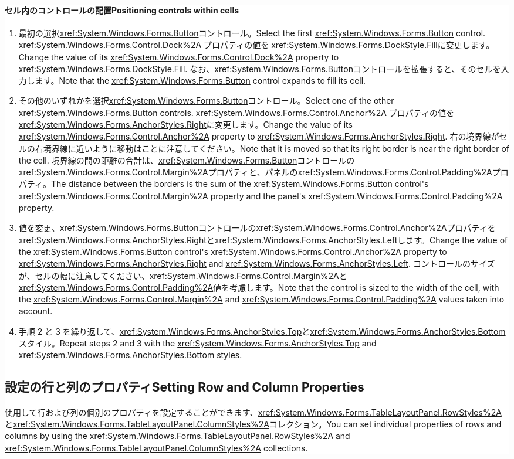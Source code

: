 #### <a name="positioning-controls-within-cells"></a><span data-ttu-id="d3b3e-157">セル内のコントロールの配置</span><span class="sxs-lookup"><span data-stu-id="d3b3e-157">Positioning controls within cells</span></span>  
  
1.  <span data-ttu-id="d3b3e-158">最初の選択<xref:System.Windows.Forms.Button>コントロール。</span><span class="sxs-lookup"><span data-stu-id="d3b3e-158">Select the first <xref:System.Windows.Forms.Button> control.</span></span> <span data-ttu-id="d3b3e-159"><xref:System.Windows.Forms.Control.Dock%2A> プロパティの値を <xref:System.Windows.Forms.DockStyle.Fill>に変更します。</span><span class="sxs-lookup"><span data-stu-id="d3b3e-159">Change the value of its <xref:System.Windows.Forms.Control.Dock%2A> property to <xref:System.Windows.Forms.DockStyle.Fill>.</span></span> <span data-ttu-id="d3b3e-160">なお、<xref:System.Windows.Forms.Button>コントロールを拡張すると、そのセルを入力します。</span><span class="sxs-lookup"><span data-stu-id="d3b3e-160">Note that the <xref:System.Windows.Forms.Button> control expands to fill its cell.</span></span>  
  
2.  <span data-ttu-id="d3b3e-161">その他のいずれかを選択<xref:System.Windows.Forms.Button>コントロール。</span><span class="sxs-lookup"><span data-stu-id="d3b3e-161">Select one of the other <xref:System.Windows.Forms.Button> controls.</span></span> <span data-ttu-id="d3b3e-162"><xref:System.Windows.Forms.Control.Anchor%2A> プロパティの値を <xref:System.Windows.Forms.AnchorStyles.Right>に変更します。</span><span class="sxs-lookup"><span data-stu-id="d3b3e-162">Change the value of its <xref:System.Windows.Forms.Control.Anchor%2A> property to <xref:System.Windows.Forms.AnchorStyles.Right>.</span></span> <span data-ttu-id="d3b3e-163">右の境界線がセルの右境界線に近いように移動はことに注意してください。</span><span class="sxs-lookup"><span data-stu-id="d3b3e-163">Note that it is moved so that its right border is near the right border of the cell.</span></span> <span data-ttu-id="d3b3e-164">境界線の間の距離の合計は、<xref:System.Windows.Forms.Button>コントロールの<xref:System.Windows.Forms.Control.Margin%2A>プロパティと、パネルの<xref:System.Windows.Forms.Control.Padding%2A>プロパティ。</span><span class="sxs-lookup"><span data-stu-id="d3b3e-164">The distance between the borders is the sum of the <xref:System.Windows.Forms.Button> control's <xref:System.Windows.Forms.Control.Margin%2A> property and the panel's <xref:System.Windows.Forms.Control.Padding%2A> property.</span></span>  
  
3.  <span data-ttu-id="d3b3e-165">値を変更、<xref:System.Windows.Forms.Button>コントロールの<xref:System.Windows.Forms.Control.Anchor%2A>プロパティを<xref:System.Windows.Forms.AnchorStyles.Right>と<xref:System.Windows.Forms.AnchorStyles.Left>します。</span><span class="sxs-lookup"><span data-stu-id="d3b3e-165">Change the value of the <xref:System.Windows.Forms.Button> control's <xref:System.Windows.Forms.Control.Anchor%2A> property to <xref:System.Windows.Forms.AnchorStyles.Right> and <xref:System.Windows.Forms.AnchorStyles.Left>.</span></span> <span data-ttu-id="d3b3e-166">コントロールのサイズが、セルの幅に注意してください、<xref:System.Windows.Forms.Control.Margin%2A>と<xref:System.Windows.Forms.Control.Padding%2A>値を考慮します。</span><span class="sxs-lookup"><span data-stu-id="d3b3e-166">Note that the control is sized to the width of the cell, with the <xref:System.Windows.Forms.Control.Margin%2A> and <xref:System.Windows.Forms.Control.Padding%2A> values taken into account.</span></span>  
  
4.  <span data-ttu-id="d3b3e-167">手順 2 と 3 を繰り返して、<xref:System.Windows.Forms.AnchorStyles.Top>と<xref:System.Windows.Forms.AnchorStyles.Bottom>スタイル。</span><span class="sxs-lookup"><span data-stu-id="d3b3e-167">Repeat steps 2 and 3 with the <xref:System.Windows.Forms.AnchorStyles.Top> and <xref:System.Windows.Forms.AnchorStyles.Bottom> styles.</span></span>  
  
## <a name="setting-row-and-column-properties"></a><span data-ttu-id="d3b3e-168">設定の行と列のプロパティ</span><span class="sxs-lookup"><span data-stu-id="d3b3e-168">Setting Row and Column Properties</span></span>  
 <span data-ttu-id="d3b3e-169">使用して行および列の個別のプロパティを設定することができます、<xref:System.Windows.Forms.TableLayoutPanel.RowStyles%2A>と<xref:System.Windows.Forms.TableLayoutPanel.ColumnStyles%2A>コレクション。</span><span class="sxs-lookup"><span data-stu-id="d3b3e-169">You can set individual properties of rows and columns by using the <xref:System.Windows.Forms.TableLayoutPanel.RowStyles%2A> and <xref:System.Windows.Forms.TableLayoutPanel.ColumnStyles%2A> collections.</span></span>  
  